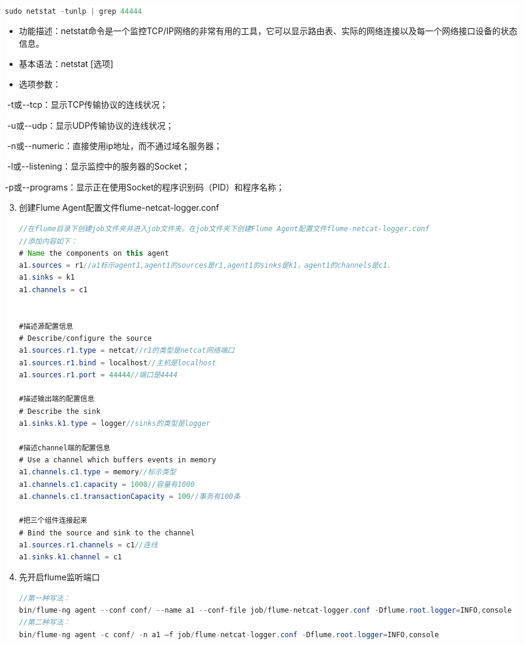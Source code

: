    ~~~ java
   sudo netstat -tunlp | grep 44444
   ~~~

   - 功能描述：netstat命令是一个监控TCP/IP网络的非常有用的工具，它可以显示路由表、实际的网络连接以及每一个网络接口设备的状态信息。 

   - 基本语法：netstat [选项]

   - 选项参数：

   ​	-t或--tcp：显示TCP传输协议的连线状况； 

   ​	-u或--udp：显示UDP传输协议的连线状况；

   ​	-n或--numeric：直接使用ip地址，而不通过域名服务器； 

   ​	-l或--listening：显示监控中的服务器的Socket； 

   ​	-p或--programs：显示正在使用Socket的程序识别码（PID）和程序名称；

3. 创建Flume Agent配置文件flume-netcat-logger.conf

   ~~~java
   //在flume目录下创建job文件夹并进入job文件夹。在job文件夹下创建Flume Agent配置文件flume-netcat-logger.conf
   //添加内容如下：
   # Name the components on this agent
   a1.sources = r1//a1标示agent1,agent1的sources是r1,agent1的sinks是k1，agent1的channels是c1.
   a1.sinks = k1
   a1.channels = c1
   
   
   #描述源配置信息
   # Describe/configure the source
   a1.sources.r1.type = netcat//r1的类型是netcat网络端口
   a1.sources.r1.bind = localhost//主机是localhost
   a1.sources.r1.port = 44444//端口是4444
   
   #描述输出端的配置信息
   # Describe the sink
   a1.sinks.k1.type = logger//sinks的类型是logger
   
   #描述channel端的配置信息
   # Use a channel which buffers events in memory
   a1.channels.c1.type = memory//标示类型
   a1.channels.c1.capacity = 1000//容量有1000
   a1.channels.c1.transactionCapacity = 100//事务有100条
   
   #把三个组件连接起来
   # Bind the source and sink to the channel
   a1.sources.r1.channels = c1//连线
   a1.sinks.k1.channel = c1
   ~~~

4. 先开启flume监听端口

   ~~~ java
   //第一种写法：
   bin/flume-ng agent --conf conf/ --name a1 --conf-file job/flume-netcat-logger.conf -Dflume.root.logger=INFO,console
   //第二种写法：
   bin/flume-ng agent -c conf/ -n a1 –f job/flume-netcat-logger.conf -Dflume.root.logger=INFO,console
   ~~~
